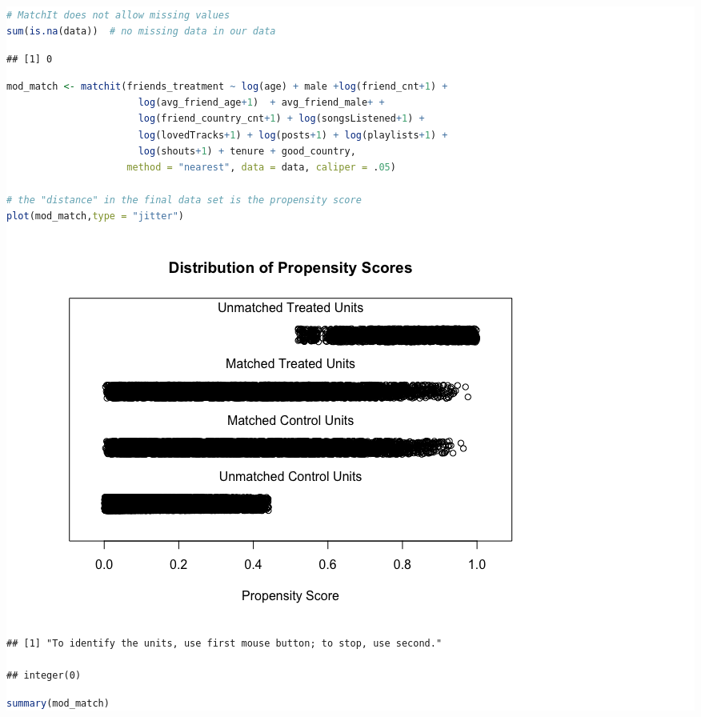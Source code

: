 ``` r
# MatchIt does not allow missing values
sum(is.na(data))  # no missing data in our data
```

    ## [1] 0

``` r
mod_match <- matchit(friends_treatment ~ log(age) + male +log(friend_cnt+1) + 
                       log(avg_friend_age+1)  + avg_friend_male+ + 
                       log(friend_country_cnt+1) + log(songsListened+1) + 
                       log(lovedTracks+1) + log(posts+1) + log(playlists+1) + 
                       log(shouts+1) + tenure + good_country, 
                     method = "nearest", data = data, caliper = .05)

# the "distance" in the final data set is the propensity score
plot(mod_match,type = "jitter")
```

![](hightnotes_markdown_r_code_files/figure-gfm/unnamed-chunk-8-1.png)

    ## [1] "To identify the units, use first mouse button; to stop, use second."

    ## integer(0)

``` r
summary(mod_match)
```
